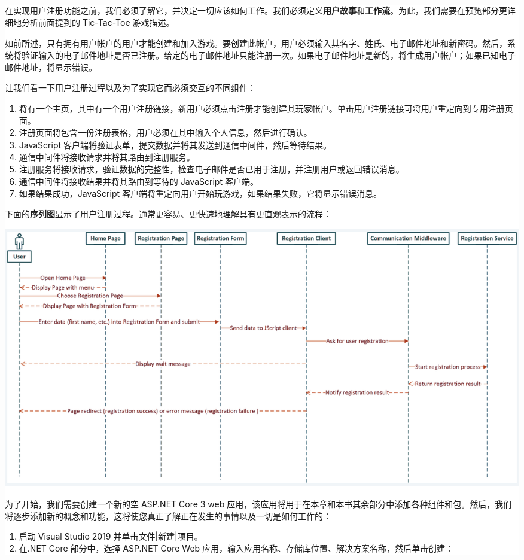 在实现用户注册功能之前，我们必须了解它，并决定一切应该如何工作。我们必须定义**用户故事**和**工作流**。为此，我们需要在预览部分更详细地分析前面提到的 Tic-Tac-Toe 游戏描述。

如前所述，只有拥有用户帐户的用户才能创建和加入游戏。要创建此帐户，用户必须输入其名字、姓氏、电子邮件地址和新密码。然后，系统将验证输入的电子邮件地址是否已注册。给定的电子邮件地址只能注册一次。如果电子邮件地址是新的，将生成用户帐户；如果已知电子邮件地址，将显示错误。

让我们看一下用户注册过程以及为了实现它而必须交互的不同组件：

1.  将有一个主页，其中有一个用户注册链接，新用户必须点击注册才能创建其玩家帐户。单击用户注册链接可将用户重定向到专用注册页面。
2.  注册页面将包含一份注册表格，用户必须在其中输入个人信息，然后进行确认。
3.  JavaScript 客户端将验证表单，提交数据并将其发送到通信中间件，然后等待结果。
4.  通信中间件将接收请求并将其路由到注册服务。
5.  注册服务将接收请求，验证数据的完整性，检查电子邮件是否已用于注册，并注册用户或返回错误消息。
6.  通信中间件将接收结果并将其路由到等待的 JavaScript 客户端。
7.  如果结果成功，JavaScript 客户端将重定向用户开始玩游戏，如果结果失败，它将显示错误消息。

下面的**序列图**显示了用户注册过程。通常更容易、更快速地理解具有更直观表示的流程：

![](img/a2a832f2-7c94-4fc5-88d2-9be89df90e6f.png)

为了开始，我们需要创建一个新的空 ASP.NET Core 3 web 应用，该应用将用于在本章和本书其余部分中添加各种组件和包。然后，我们将逐步添加新的概念和功能，这将使您真正了解正在发生的事情以及一切是如何工作的：

1.  启动 Visual Studio 2019 并单击文件|新建|项目。
2.  在.NET Core 部分中，选择 ASP.NET Core Web 应用，输入应用名称、存储库位置、解决方案名称，然后单击创建：
